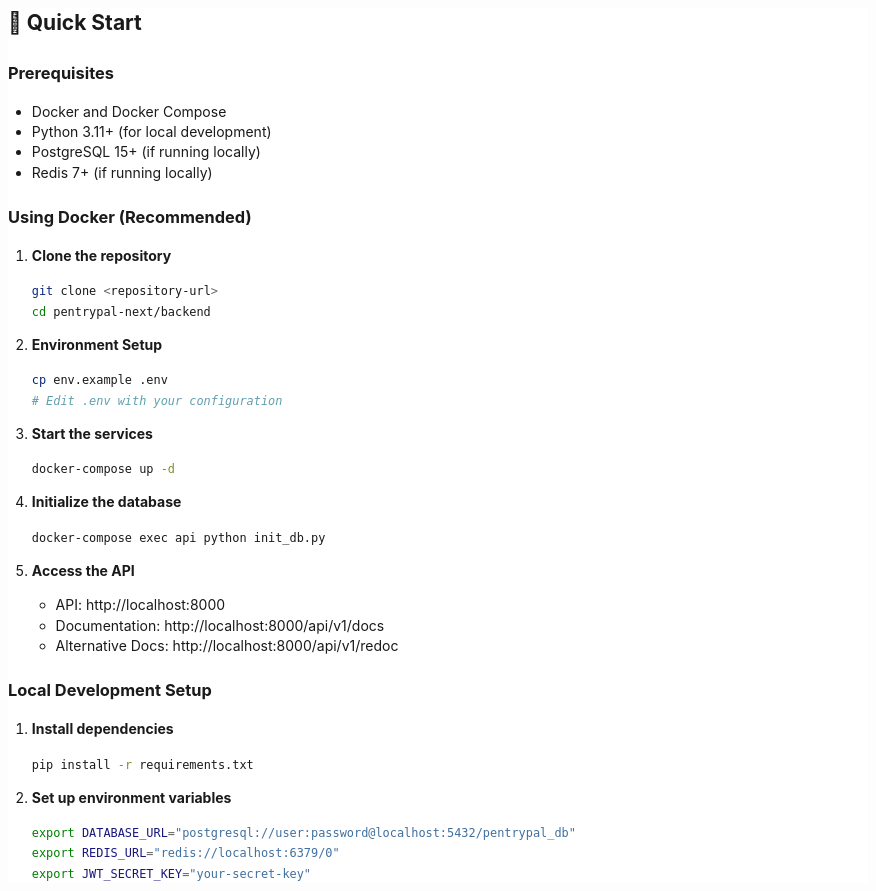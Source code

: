 ## 🚀 Quick Start

### Prerequisites

- Docker and Docker Compose
- Python 3.11+ (for local development)
- PostgreSQL 15+ (if running locally)
- Redis 7+ (if running locally)

### Using Docker (Recommended)

1. **Clone the repository**

   ```bash
   git clone <repository-url>
   cd pentrypal-next/backend
   ```

2. **Environment Setup**

   ```bash
   cp env.example .env
   # Edit .env with your configuration
   ```

3. **Start the services**

   ```bash
   docker-compose up -d
   ```

4. **Initialize the database**

   ```bash
   docker-compose exec api python init_db.py
   ```

5. **Access the API**
   - API: http://localhost:8000
   - Documentation: http://localhost:8000/api/v1/docs
   - Alternative Docs: http://localhost:8000/api/v1/redoc

### Local Development Setup

1. **Install dependencies**

   ```bash
   pip install -r requirements.txt
   ```

2. **Set up environment variables**

   ```bash
   export DATABASE_URL="postgresql://user:password@localhost:5432/pentrypal_db"
   export REDIS_URL="redis://localhost:6379/0"
   export JWT_SECRET_KEY="your-secret-key"
   ```
